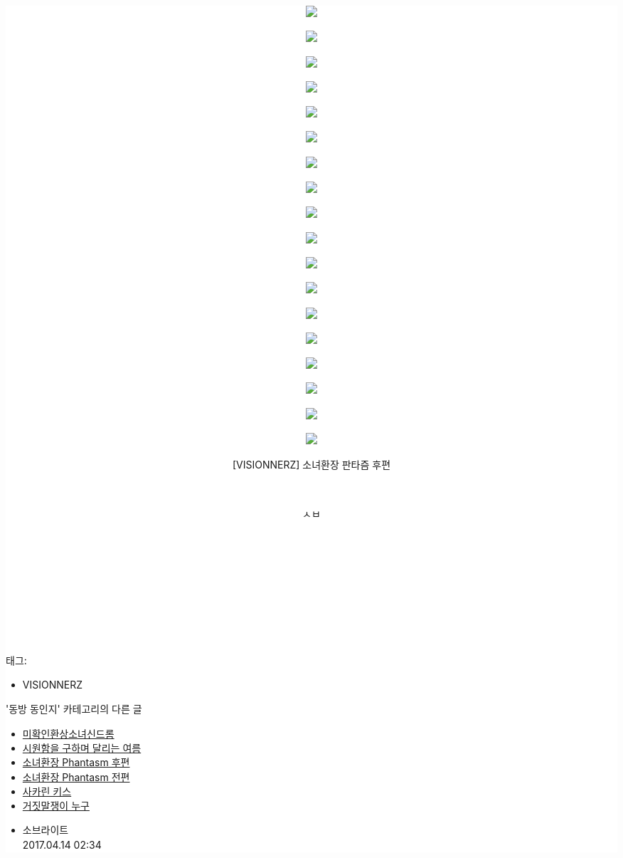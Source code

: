 <p style="text-align: center; clear: none; float: none;"><img src="{{ site.nasurl }}/ghap/1868/191.jpg"/></p>
<p style="text-align: center; clear: none; float: none;"><img src="{{ site.nasurl }}/ghap/1868/192.jpg"/></p>
<p style="text-align: center; clear: none; float: none;"><img src="{{ site.nasurl }}/ghap/1868/193.jpg"/></p>
<p style="text-align: center; clear: none; float: none;"><img src="{{ site.nasurl }}/ghap/1868/194.jpg"/></p>
<p style="text-align: center; clear: none; float: none;"><img src="{{ site.nasurl }}/ghap/1868/195.jpg"/></p>
<p style="text-align: center; clear: none; float: none;"><img src="{{ site.nasurl }}/ghap/1868/196.jpg"/></p>
<p style="text-align: center; clear: none; float: none;"><img src="{{ site.nasurl }}/ghap/1868/197.jpg"/></p>
<p style="text-align: center; clear: none; float: none;"><img src="{{ site.nasurl }}/ghap/1868/198.jpg"/></p>
<p style="text-align: center; clear: none; float: none;"><img src="{{ site.nasurl }}/ghap/1868/199.jpg"/></p>
<p style="text-align: center; clear: none; float: none;"><img src="{{ site.nasurl }}/ghap/1868/200.jpg"/></p>
<p style="text-align: center; clear: none; float: none;"><img src="{{ site.nasurl }}/ghap/1868/201.jpg"/></p>
<p style="text-align: center; clear: none; float: none;"><img src="{{ site.nasurl }}/ghap/1868/202.jpg"/></p>
<p style="text-align: center; clear: none; float: none;"><img src="{{ site.nasurl }}/ghap/1868/203.jpg"/></p>
<p style="text-align: center; clear: none; float: none;"><img src="{{ site.nasurl }}/ghap/1868/204.jpg"/></p>
<p style="text-align: center; clear: none; float: none;"><img src="{{ site.nasurl }}/ghap/1868/205.jpg"/></p>
<p style="text-align: center; clear: none; float: none;"><img src="{{ site.nasurl }}/ghap/1868/206.jpg"/></p>
<p style="text-align: center; clear: none; float: none;"><img src="{{ site.nasurl }}/ghap/1868/207.jpg"/></p>
<p style="text-align: center; clear: none; float: none;"><img src="{{ site.nasurl }}/ghap/1868/208.jpg"/></p>
<p style="text-align: center; clear: none; float: none;">[VISIONNERZ] 소녀환장 판타즘 후편<br/></p>
<p style="text-align: center; clear: none; float: none;"><br/></p>
<p style="text-align: center; clear: none; float: none;">ㅅㅂ</p>
<p style="text-align: center; clear: none; float: none;"><br/></p>
<p style="text-align: center; clear: none; float: none;"><br/></p>
<p style="text-align: center; clear: none; float: none;"><br/></p>
<p style="text-align: center; clear: none; float: none;"><br/></p>
<p><br/></p>
</div><div class="tagTrail">
<p>태그: </p>
<ul>
<li>VISIONNERZ</li>
</ul>
</div><div class="another">
<p>'동방 동인지' 카테고리의 다른 글</p>
<ul>
<li><a href="/2016-08-27-ghap_1871">미확인환상소녀신드롬</a></li>
<li><a href="/2016-08-27-ghap_1869">시원함을 구하며 달리는 여름</a></li>
<li><a href="/2016-08-27-ghap_1868">소녀환장 Phantasm 후편</a></li>
<li><a href="/2016-08-27-ghap_1867">소녀환장 Phantasm 전편</a></li>
<li><a href="/2016-08-27-ghap_1866">사카린 키스</a></li>
<li><a href="/2016-08-27-ghap_1865">거짓말쟁이 누구</a></li>
</ul>
</div><div class="cb_module cb_fluid">
<div class="cb_wrt cb_profile">
<div class="comment">
<ul>
<li class="cb_thumb_off" id="comment14964759">
<div class="cb_comment_area">
<div class="cb_info_area">
<div class="cb_section">
<span class="cb_nick_name">소브라이트</span>
</div>
<div class="cb_section">
<span class="cb_date">2017.04.14 02:34 </span>